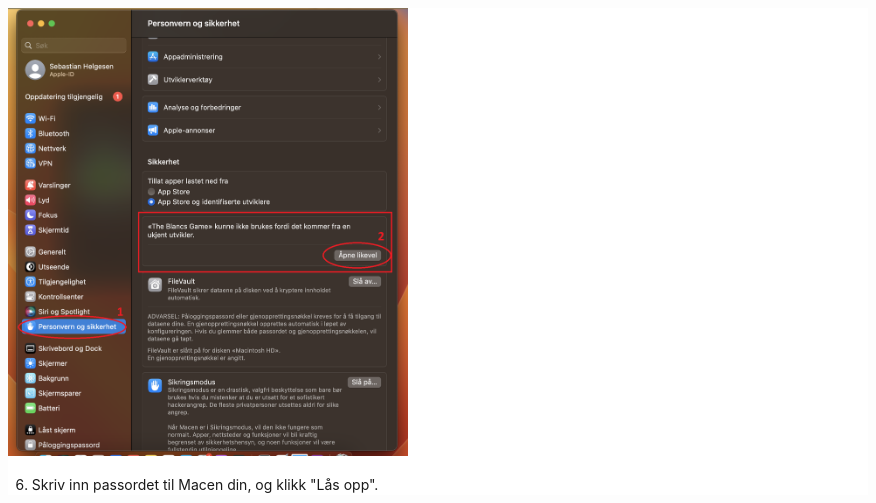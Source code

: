 <img src="../MacOS/assets/mac-3.png" alt="Klikk åpne likevel" width="400"/>

6. Skriv inn passordet til Macen din, og klikk "Lås opp".